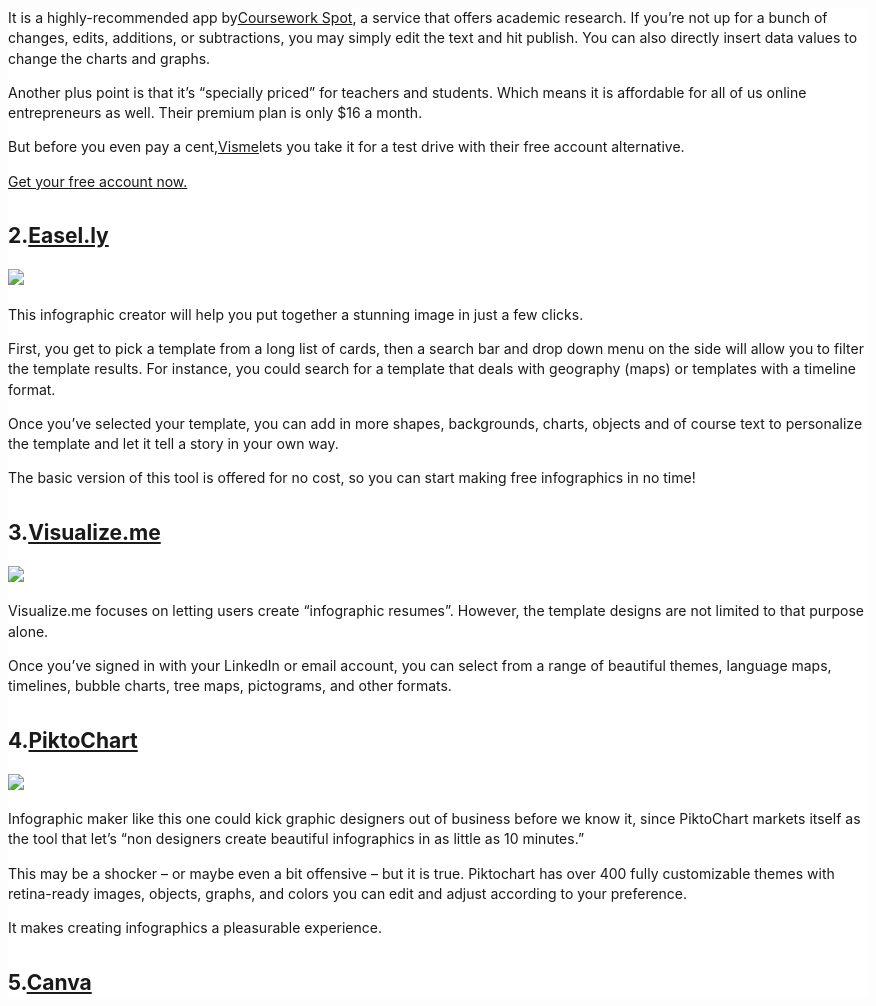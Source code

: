 It is a highly-recommended app by[Coursework Spot](http://www.courseworkspot.co.uk/), a service that offers academic research. If you’re not up for a bunch of changes, edits, additions, or subtractions, you may simply edit the text and hit publish. You can also directly insert data values to change the charts and graphs.

Another plus point is that it’s “specially priced” for teachers and students. Which means it is affordable for all of us online entrepreneurs as well. Their premium plan is only $16 a month.

But before you even pay a cent,[Visme](https://partner.visme.co/?ref=)lets you take it for a test drive with their free account alternative.

[Get your free account now.](https://partner.visme.co/?ref=)

## 2.[Easel.ly](http://www.easel.ly/)

![](http://img2.tuicool.com/fm6jqeB.jpg!web)

This infographic creator will help you put together a stunning image in just a few clicks.

First, you get to pick a template from a long list of cards, then a search bar and drop down menu on the side will allow you to filter the template results. For instance, you could search for a template that deals with geography \(maps\) or templates with a timeline format.

Once you’ve selected your template, you can add in more shapes, backgrounds, charts, objects and of course text to personalize the template and let it tell a story in your own way.

The basic version of this tool is offered for no cost, so you can start making free infographics in no time!

## 3.[Visualize.me](http://vizualize.me/)

![](http://img1.tuicool.com/n6b6vmA.jpg!web)

Visualize.me focuses on letting users create “infographic resumes”. However, the template designs are not limited to that purpose alone.

Once you’ve signed in with your LinkedIn or email account, you can select from a range of beautiful themes, language maps, timelines, bubble charts, tree maps, pictograms, and other formats.

## 4.[PiktoChart](http://piktochart.com/)

![](http://img1.tuicool.com/viimEfv.jpg!web)

Infographic maker like this one could kick graphic designers out of business before we know it, since PiktoChart markets itself as the tool that let’s “non designers create beautiful infographics in as little as 10 minutes.”

This may be a shocker – or maybe even a bit offensive – but it is true. Piktochart has over 400 fully customizable themes with retina-ready images, objects, graphs, and colors you can edit and adjust according to your preference.

It makes creating infographics a pleasurable experience.

## 5.[Canva](https://www.canva.com/about)
